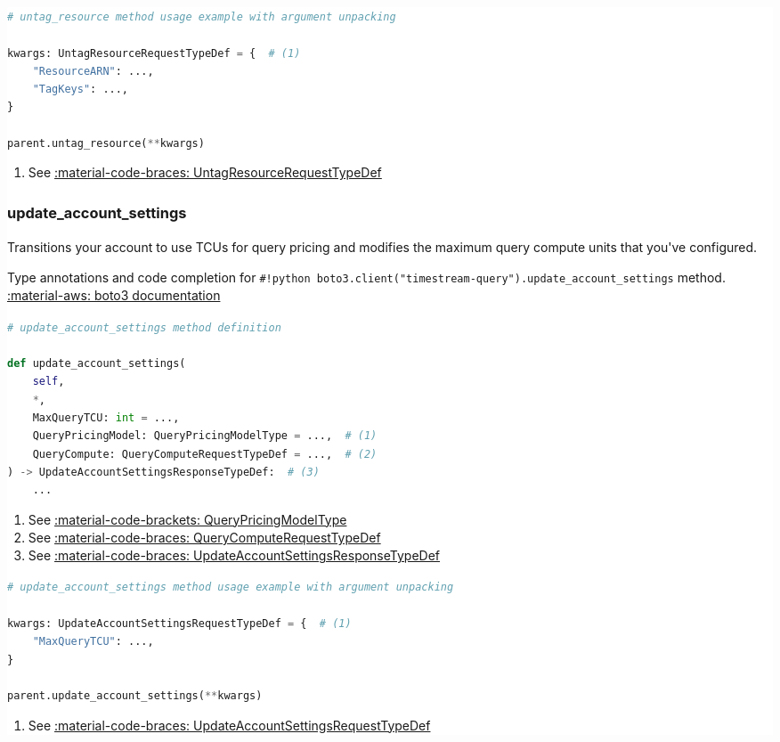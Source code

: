 ```python
# untag_resource method usage example with argument unpacking

kwargs: UntagResourceRequestTypeDef = {  # (1)
    "ResourceARN": ...,
    "TagKeys": ...,
}

parent.untag_resource(**kwargs)
```

1. See [:material-code-braces: UntagResourceRequestTypeDef](./type_defs.md#untagresourcerequesttypedef)

### update\_account\_settings

Transitions your account to use TCUs for query pricing and modifies the maximum
query compute units that you've configured.

Type annotations and code completion for `#!python boto3.client("timestream-query").update_account_settings` method.
[:material-aws: boto3 documentation](https://boto3.amazonaws.com/v1/documentation/api/latest/reference/services/timestream-query/client/update_account_settings.html)

```python
# update_account_settings method definition

def update_account_settings(
    self,
    *,
    MaxQueryTCU: int = ...,
    QueryPricingModel: QueryPricingModelType = ...,  # (1)
    QueryCompute: QueryComputeRequestTypeDef = ...,  # (2)
) -> UpdateAccountSettingsResponseTypeDef:  # (3)
    ...
```

1. See [:material-code-brackets: QueryPricingModelType](./literals.md#querypricingmodeltype)
2. See [:material-code-braces: QueryComputeRequestTypeDef](./type_defs.md#querycomputerequesttypedef)
3. See [:material-code-braces: UpdateAccountSettingsResponseTypeDef](./type_defs.md#updateaccountsettingsresponsetypedef)


```python
# update_account_settings method usage example with argument unpacking

kwargs: UpdateAccountSettingsRequestTypeDef = {  # (1)
    "MaxQueryTCU": ...,
}

parent.update_account_settings(**kwargs)
```

1. See [:material-code-braces: UpdateAccountSettingsRequestTypeDef](./type_defs.md#updateaccountsettingsrequesttypedef)
